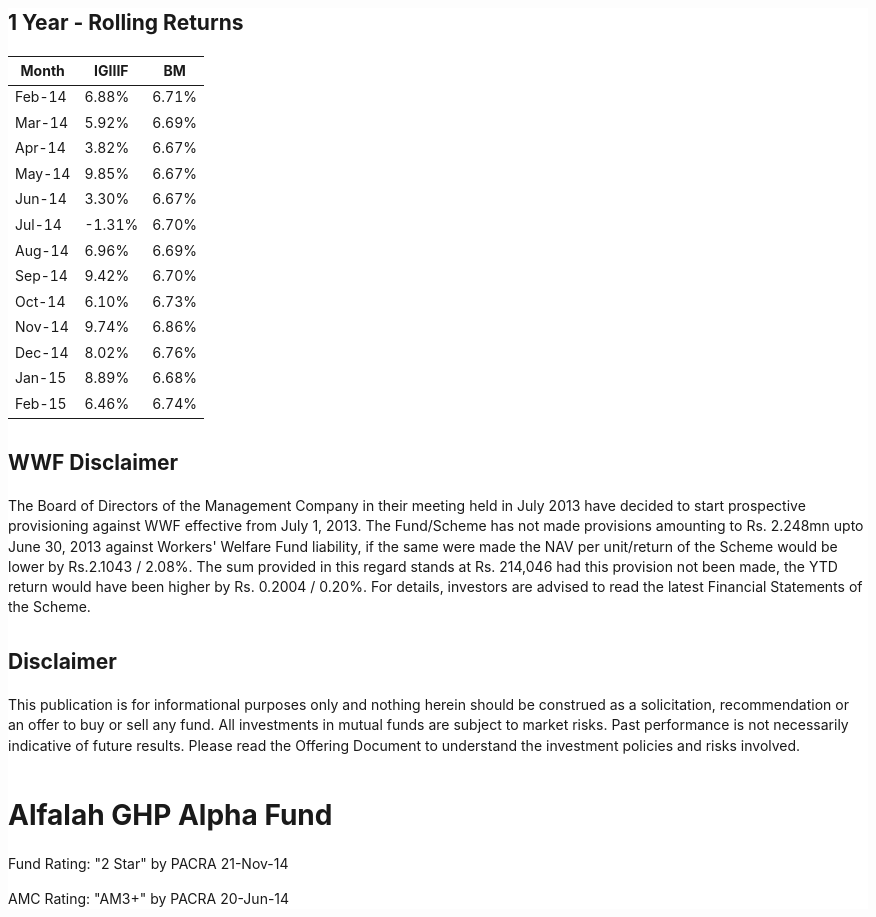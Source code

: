 ## 1 Year - Rolling Returns

| Month  | IGIIIF | BM    |
| ------ | ------ | ----- |
| Feb-14 | 6.88%  | 6.71% |
| Mar-14 | 5.92%  | 6.69% |
| Apr-14 | 3.82%  | 6.67% |
| May-14 | 9.85%  | 6.67% |
| Jun-14 | 3.30%  | 6.67% |
| Jul-14 | -1.31% | 6.70% |
| Aug-14 | 6.96%  | 6.69% |
| Sep-14 | 9.42%  | 6.70% |
| Oct-14 | 6.10%  | 6.73% |
| Nov-14 | 9.74%  | 6.86% |
| Dec-14 | 8.02%  | 6.76% |
| Jan-15 | 8.89%  | 6.68% |
| Feb-15 | 6.46%  | 6.74% |

## WWF Disclaimer

The Board of Directors of the Management Company in their meeting held in July 2013 have decided to start prospective provisioning against WWF effective from July 1, 2013. The Fund/Scheme has not made provisions amounting to Rs. 2.248mn upto June 30, 2013 against Workers' Welfare Fund liability, if the same were made the NAV per unit/return of the Scheme would be lower by Rs.2.1043 / 2.08%. The sum provided in this regard stands at Rs. 214,046 had this provision not been made, the YTD return would have been higher by Rs. 0.2004 / 0.20%. For details, investors are advised to read the latest Financial Statements of the Scheme.

## Disclaimer

This publication is for informational purposes only and nothing herein should be construed as a solicitation, recommendation or an offer to buy or sell any fund. All investments in mutual funds are subject to market risks. Past performance is not necessarily indicative of future results. Please read the Offering Document to understand the investment policies and risks involved.

# Alfalah GHP Alpha Fund

Fund Rating: "2 Star" by PACRA 21-Nov-14

AMC Rating: "AM3+" by PACRA 20-Jun-14
